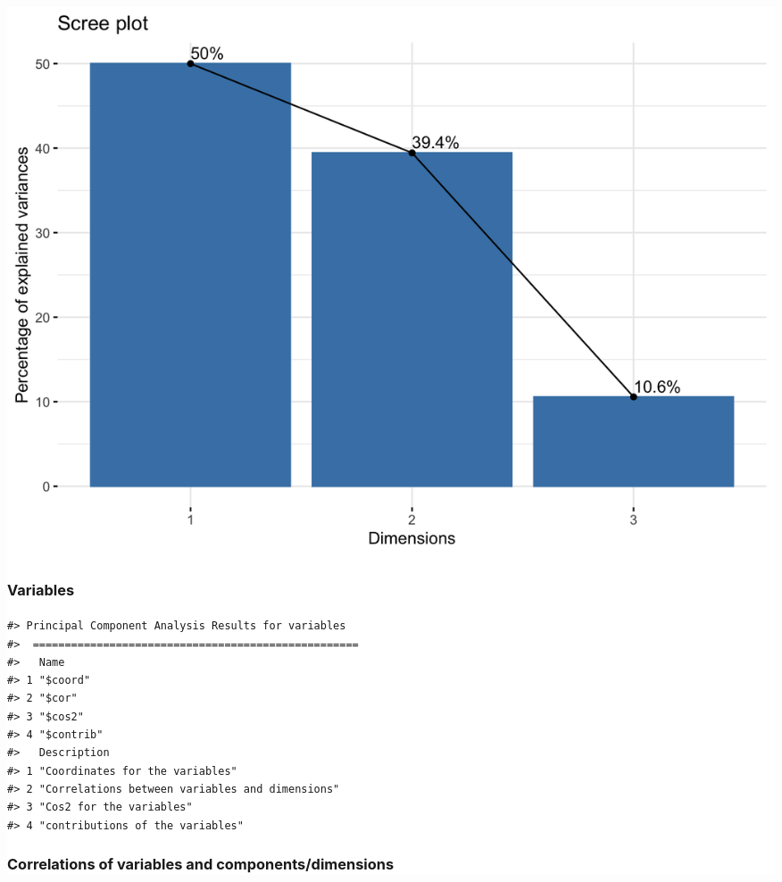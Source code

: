 <img src="07quater-pca_files/figure-html/unnamed-chunk-12-1.png" width="100%" />

### Variables


```
#> Principal Component Analysis Results for variables
#>  ===================================================
#>   Name      
#> 1 "$coord"  
#> 2 "$cor"    
#> 3 "$cos2"   
#> 4 "$contrib"
#>   Description                                    
#> 1 "Coordinates for the variables"                
#> 2 "Correlations between variables and dimensions"
#> 3 "Cos2 for the variables"                       
#> 4 "contributions of the variables"
```

### Correlations of variables and components/dimensions
